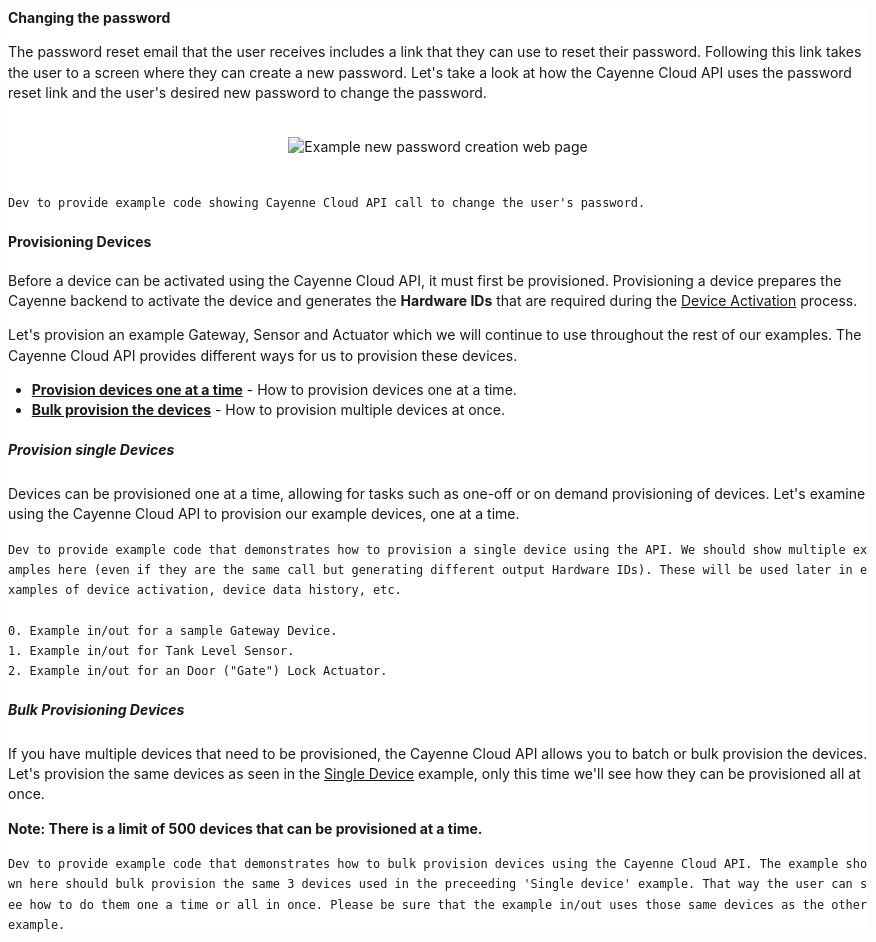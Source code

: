 **Changing the password**

The password reset email that the user receives includes a link that they can use to reset their password. Following this link takes the user to a screen where they can create a new password. Let's take a look at how the Cayenne Cloud API uses the password reset link and the user's desired new password to change the password.

<p style="text-align:center"><br/><img src="https://s3.amazonaws.com/cloudfront-mydevices-wordpress/wp-content/uploads/20170524164522/Tank-Monitoring-Change-password-web.png" width="256" height="210" alt="Example new password creation web page"><br/><br/></p>

```
Dev to provide example code showing Cayenne Cloud API call to change the user's password.
```

#### Provisioning Devices

Before a device can be activated using the Cayenne Cloud API, it must first be provisioned. Provisioning a device prepares the Cayenne backend to activate the device and generates the **Hardware IDs** that are required during the [Device Activation](#cayenne-cloud-api-using-the-api-example-walkthrough-activating-a-device) process.

Let's provision an example Gateway, Sensor and Actuator which we will continue to use throughout the rest of our examples. The Cayenne Cloud API provides different ways for us to provision these devices.

- **[Provision devices one at a time](#cayenne-cloud-api-using-the-api-example-walkthrough-provisioning-devices-provision-single-devices)** - How to provision devices one at a time.
- **[Bulk provision the devices](#cayenne-cloud-api-using-the-api-example-walkthrough-provisioning-devices-bulk-provisioning-devices)** - How to provision multiple devices at once.

##### Provision single Devices

Devices can be provisioned one at a time, allowing for tasks such as one-off or on demand provisioning of devices. Let's examine using the Cayenne Cloud API to provision our example devices, one at a time.

```
Dev to provide example code that demonstrates how to provision a single device using the API. We should show multiple examples here (even if they are the same call but generating different output Hardware IDs). These will be used later in examples of device activation, device data history, etc.

0. Example in/out for a sample Gateway Device.
1. Example in/out for Tank Level Sensor.
2. Example in/out for an Door ("Gate") Lock Actuator.
```

##### Bulk Provisioning Devices

If you have multiple devices that need to be provisioned, the Cayenne Cloud API allows you to batch or bulk provision the devices. Let's provision the same devices as seen in the [Single Device](#cayenne-cloud-api-using-the-api-example-walkthrough-provisioning-a-device-provision-single-devices) example, only this time we'll see how they can be provisioned all at once.

**Note: There is a limit of 500 devices that can be provisioned at a time.**

```
Dev to provide example code that demonstrates how to bulk provision devices using the Cayenne Cloud API. The example shown here should bulk provision the same 3 devices used in the preceeding 'Single device' example. That way the user can see how to do them one a time or all in once. Please be sure that the example in/out uses those same devices as the other example.
```
